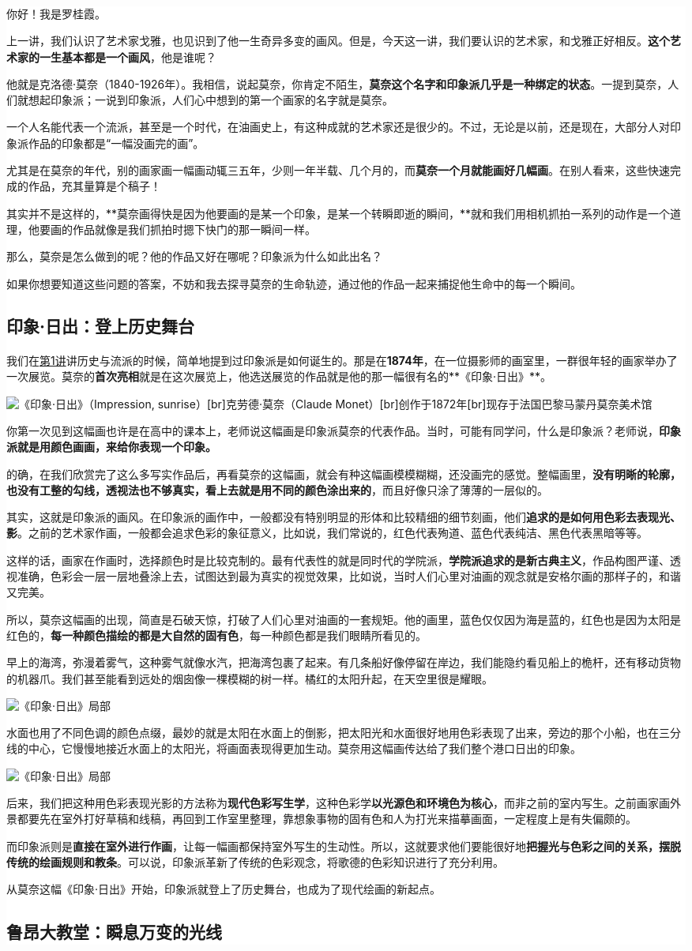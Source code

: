 你好！我是罗桂霞。

上一讲，我们认识了艺术家戈雅，也见识到了他一生奇异多变的画风。但是，今天这一讲，我们要认识的艺术家，和戈雅正好相反。**这个艺术家的一生基本都是一个画风**，他是谁呢？

他就是克洛德·莫奈（1840-1926年）。我相信，说起莫奈，你肯定不陌生，**莫奈这个名字和印象派几乎是一种绑定的状态**。一提到莫奈，人们就想起印象派；一说到印象派，人们心中想到的第一个画家的名字就是莫奈。

一个人名能代表一个流派，甚至是一个时代，在油画史上，有这种成就的艺术家还是很少的。不过，无论是以前，还是现在，大部分人对印象派作品的印象都是“一幅没画完的画”。

尤其是在莫奈的年代，别的画家画一幅画动辄三五年，少则一年半载、几个月的，而**莫奈一个月就能画好几幅画**。在别人看来，这些快速完成的作品，充其量算是个稿子！

其实并不是这样的，**莫奈画得快是因为他要画的是某一个印象，是某一个转瞬即逝的瞬间，**就和我们用相机抓拍一系列的动作是一个道理，他要画的作品就像是我们抓拍时摁下快门的那一瞬间一样。

那么，莫奈是怎么做到的呢？他的作品又好在哪呢？印象派为什么如此出名？

如果你想要知道这些问题的答案，不妨和我去探寻莫奈的生命轨迹，通过他的作品一起来捕捉他生命中的每一个瞬间。

## 印象·日出：登上历史舞台

我们在[第1讲](https://time.geekbang.org/column/article/264354)讲历史与流派的时候，简单地提到过印象派是如何诞生的。那是在**1874年**，在一位摄影师的画室里，一群很年轻的画家举办了一次展览。莫奈的**首次亮相**就是在这次展览上，他选送展览的作品就是他的那一幅很有名的**《印象·日出》**。

![](https://static001.geekbang.org/resource/image/ef/35/efe62fc57451e9670b37e63ae1e8ea35.jpg?wh=1142%2A886 "《印象·日出》（Impression, sunrise）[br]克劳德·莫奈（Claude Monet）[br]创作于1872年[br]现存于法国巴黎马蒙丹莫奈美术馆")

你第一次见到这幅画也许是在高中的课本上，老师说这幅画是印象派莫奈的代表作品。当时，可能有同学问，什么是印象派？老师说，**印象派就是用颜色画画，来给你表现一个印象。**

的确，在我们欣赏完了这么多写实作品后，再看莫奈的这幅画，就会有种这幅画模模糊糊，还没画完的感觉。整幅画里，**没有明晰的轮廓，也没有工整的勾线，透视法也不够真实，看上去就是用不同的颜色涂出来的**，而且好像只涂了薄薄的一层似的。

其实，这就是印象派的画风。在印象派的画作中，一般都没有特别明显的形体和比较精细的细节刻画，他们**追求的是如何用色彩去表现光、影**。之前的艺术家作画，一般都会追求色彩的象征意义，比如说，我们常说的，红色代表殉道、蓝色代表纯洁、黑色代表黑暗等等。

这样的话，画家在作画时，选择颜色时是比较克制的。最有代表性的就是同时代的学院派，**学院派追求的是新古典主义**，作品构图严谨、透视准确，色彩会一层一层地叠涂上去，试图达到最为真实的视觉效果，比如说，当时人们心里对油画的观念就是安格尔画的那样子的，和谐又完美。

所以，莫奈这幅画的出现，简直是石破天惊，打破了人们心里对油画的一套规矩。他的画里，蓝色仅仅因为海是蓝的，红色也是因为太阳是红色的，**每一种颜色描绘的都是大自然的固有色**，每一种颜色都是我们眼睛所看见的。

早上的海湾，弥漫着雾气，这种雾气就像水汽，把海湾包裹了起来。有几条船好像停留在岸边，我们能隐约看见船上的桅杆，还有移动货物的机器爪。我们甚至能看到远处的烟囱像一棵模糊的树一样。橘红的太阳升起，在天空里很是耀眼。

![](https://static001.geekbang.org/resource/image/9c/b7/9ce44ac51b35e5d358412f3114c2c7b7.jpg?wh=1142%2A519 "《印象·日出》局部")

水面也用了不同色调的颜色点缀，最妙的就是太阳在水面上的倒影，把太阳光和水面很好地用色彩表现了出来，旁边的那个小船，也在三分线的中心，它慢慢地接近水面上的太阳光，将画面表现得更加生动。莫奈用这幅画传达给了我们整个港口日出的印象。

![](https://static001.geekbang.org/resource/image/4e/8a/4ee6318f8af6eb42175d42bdd810ab8a.jpg?wh=1142%2A429 "《印象·日出》局部")

后来，我们把这种用色彩表现光影的方法称为**现代色彩写生学**，这种色彩学**以光源色和环境色为核心**，而非之前的室内写生。之前画家画外景都要先在室外打好草稿和线稿，再回到工作室里整理，靠想象事物的固有色和人为打光来描摹画面，一定程度上是有失偏颇的。

而印象派则是**直接在室外进行作画**，让每一幅画都保持室外写生的生动性。所以，这就要求他们要能很好地**把握光与色彩之间的关系，摆脱传统的绘画规则和教条**。可以说，印象派革新了传统的色彩观念，将歌德的色彩知识进行了充分利用。

从莫奈这幅《印象·日出》开始，印象派就登上了历史舞台，也成为了现代绘画的新起点。

## 鲁昂大教堂：瞬息万变的光线
